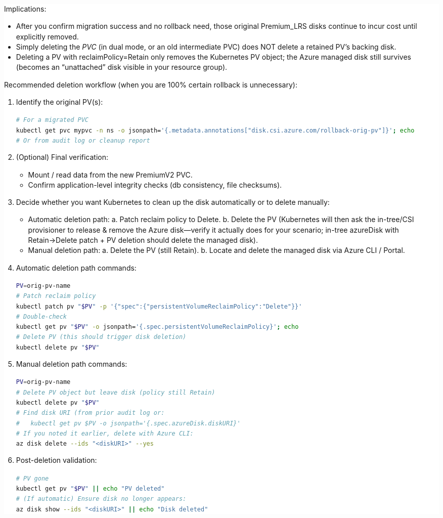 Implications:
- After you confirm migration success and no rollback need, those original Premium_LRS disks continue to incur cost until explicitly removed.
- Simply deleting the *PVC* (in dual mode, or an old intermediate PVC) does NOT delete a retained PV’s backing disk.
- Deleting a PV with reclaimPolicy=Retain only removes the Kubernetes PV object; the Azure managed disk still survives (becomes an “unattached” disk visible in your resource group).

Recommended deletion workflow (when you are 100% certain rollback is unnecessary):

1. Identify the original PV(s):
   ```bash
   # For a migrated PVC
   kubectl get pvc mypvc -n ns -o jsonpath='{.metadata.annotations["disk.csi.azure.com/rollback-orig-pv"]}'; echo
   # Or from audit log or cleanup report
   ```

2. (Optional) Final verification:
   - Mount / read data from the new PremiumV2 PVC.
   - Confirm application-level integrity checks (db consistency, file checksums).

3. Decide whether you want Kubernetes to clean up the disk automatically or to delete manually:
   - Automatic deletion path:
     a. Patch reclaim policy to Delete.
     b. Delete the PV (Kubernetes will then ask the in-tree/CSI provisioner to release & remove the Azure disk—verify it actually does for your scenario; in-tree azureDisk with Retain→Delete patch + PV deletion should delete the managed disk).
   - Manual deletion path:
     a. Delete the PV (still Retain).
     b. Locate and delete the managed disk via Azure CLI / Portal.

4. Automatic deletion path commands:
   ```bash
   PV=orig-pv-name
   # Patch reclaim policy
   kubectl patch pv "$PV" -p '{"spec":{"persistentVolumeReclaimPolicy":"Delete"}}'
   # Double-check
   kubectl get pv "$PV" -o jsonpath='{.spec.persistentVolumeReclaimPolicy}'; echo
   # Delete PV (this should trigger disk deletion)
   kubectl delete pv "$PV"
   ```

5. Manual deletion path commands:
   ```bash
   PV=orig-pv-name
   # Delete PV object but leave disk (policy still Retain)
   kubectl delete pv "$PV"
   # Find disk URI (from prior audit log or:
   #   kubectl get pv $PV -o jsonpath='{.spec.azureDisk.diskURI}'
   # If you noted it earlier, delete with Azure CLI:
   az disk delete --ids "<diskURI>" --yes
   ```

6. Post-deletion validation:
   ```bash
   # PV gone
   kubectl get pv "$PV" || echo "PV deleted"
   # (If automatic) Ensure disk no longer appears:
   az disk show --ids "<diskURI>" || echo "Disk deleted"
   ```
